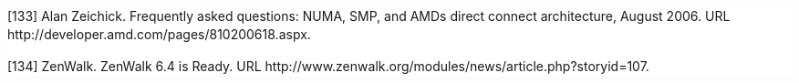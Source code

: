 <div id="refer-133"></div>
<p>[133] Alan Zeichick. Frequently asked questions: NUMA, SMP, and AMDs direct connect architecture, August 2006. URL http://developer.amd.com/pages/810200618.aspx.</p>

<div id="refer-134"></div>
<p>[134] ZenWalk. ZenWalk 6.4 is Ready. URL http://www.zenwalk.org/modules/news/article.php?storyid=107.</p>